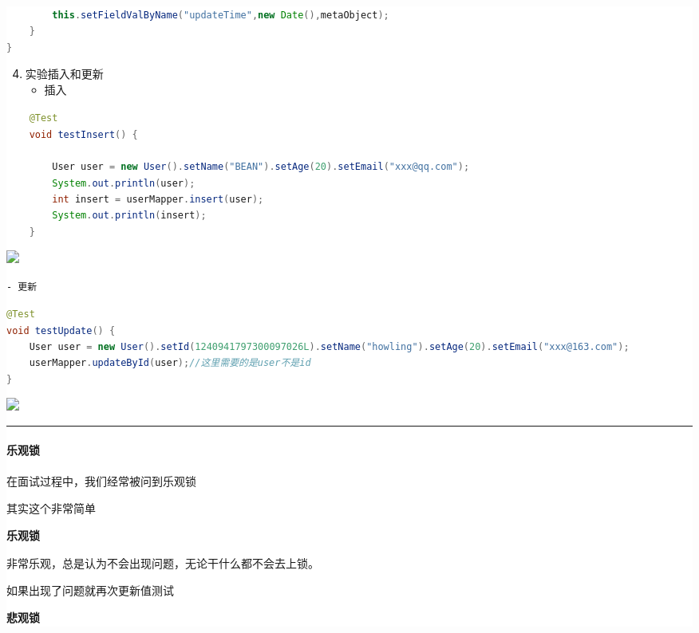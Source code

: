 ```java
        this.setFieldValByName("updateTime",new Date(),metaObject);
    }
}
```

4. 实验插入和更新
    - 插入

```java
    @Test
    void testInsert() {

        User user = new User().setName("BEAN").setAge(20).setEmail("xxx@qq.com");
        System.out.println(user);
        int insert = userMapper.insert(user);
        System.out.println(insert);
    }
```

  
![](https://img2020.cnblogs.com/blog/2043786/202101/2043786-20210106193142681-815937783.png)

    - 更新

```java
@Test
void testUpdate() {
    User user = new User().setId(1240941797300097026L).setName("howling").setAge(20).setEmail("xxx@163.com");
    userMapper.updateById(user);//这里需要的是user不是id
}
```

  
![](https://img2020.cnblogs.com/blog/2043786/202101/2043786-20210106193142821-248231235.png)

---

#### 乐观锁


在面试过程中，我们经常被问到乐观锁



其实这个非常简单



**乐观锁**



非常乐观，总是认为不会出现问题，无论干什么都不会去上锁。



如果出现了问题就再次更新值测试



**悲观锁**
